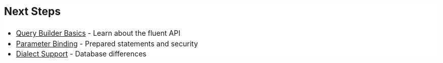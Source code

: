 ## Next Steps

- [Query Builder Basics](query-builder-basics.md) - Learn about the fluent API
- [Parameter Binding](parameter-binding.md) - Prepared statements and security
- [Dialect Support](dialect-support.md) - Database differences
